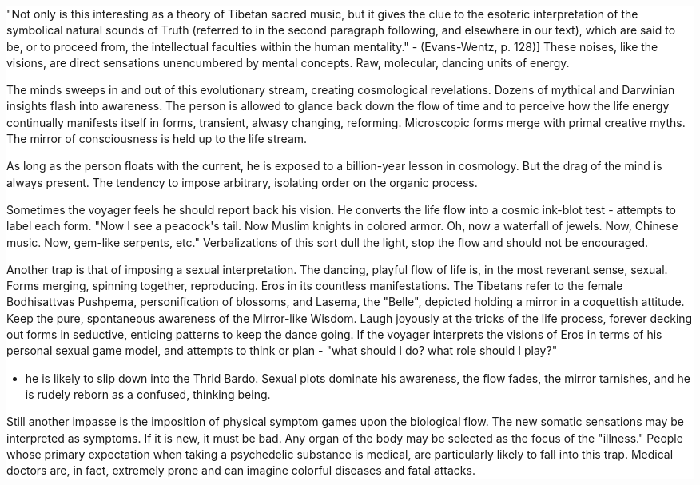 

"Not only is this interesting as a theory of Tibetan sacred music, but it 
gives the clue to the esoteric interpretation of the symbolical natural 
sounds of Truth (referred to in the second paragraph following, and 
elsewhere in our text), which are said to be, or to proceed from, the 
intellectual faculties within the human mentality." - (Evans-Wentz, p. 128)] 
These noises, like the visions, are direct sensations unencumbered by 
mental concepts. Raw, molecular, dancing units of energy.



The minds sweeps in and out of this evolutionary stream, creating 
cosmological revelations. Dozens of mythical and Darwinian insights flash 
into awareness. The person is allowed to glance back down the flow of time 
and to perceive how the life energy continually manifests itself in forms, 
transient, alwasy changing, reforming. Microscopic forms merge with primal 
creative myths. The mirror of consciousness is held up to the life stream.



As long as the person floats with the current, he is exposed to a billion-year 
lesson in cosmology. But the drag of the mind is always present. The 
tendency to impose arbitrary, isolating order on the organic process.



Sometimes the voyager feels he should report back his vision. He converts 
the life flow into a cosmic ink-blot test - attempts to label each form. "Now 
I see a peacock's tail. Now Muslim knights in colored armor. Oh, now a 
waterfall of jewels. Now, Chinese music. Now, gem-like serpents, etc." 
Verbalizations of this sort dull the light, stop the flow and should not be 
encouraged.



Another trap is that of imposing a sexual interpretation. The dancing, 
playful flow of life is, in the most reverant sense, sexual. Forms merging, 
spinning together, reproducing. Eros in its countless manifestations. The 
Tibetans refer to the female Bodhisattvas Pushpema, personification of 
blossoms, and Lasema, the "Belle", depicted holding a mirror in a coquettish 
attitude. Keep the pure, spontaneous awareness of the Mirror-like Wisdom. 
Laugh joyously at the tricks of the life process, forever decking out forms in 
seductive, enticing patterns to keep the dance going. If the voyager 
interprets the visions of Eros in terms of his personal sexual game model, 
and attempts to think or plan - "what should I do? what role should I play?" 
- he is likely to slip down into the Thrid Bardo. Sexual plots dominate his 
awareness, the flow fades, the mirror tarnishes, and he is rudely reborn as a 
confused, thinking being.



Still another impasse is the imposition of physical symptom games upon the 
biological flow. The new somatic sensations may be interpreted as 
symptoms. If it is new, it must be bad. Any organ of the body may be 
selected as the focus of the "illness." People whose primary expectation 
when taking a psychedelic substance is medical, are particularly likely to 
fall into this trap. Medical doctors are, in fact, extremely prone and can 
imagine colorful diseases and fatal attacks.
